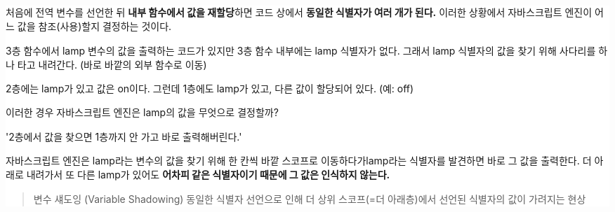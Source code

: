 처음에 전역 변수를 선언한 뒤 **내부 함수에서 값을 재할당**하면 코드 상에서 **동일한 식별자가 여러 개가 된다.** 이러한 상황에서 자바스크립트 엔진이 어느 값을 참조(사용)할지 결정하는 것이다.

3층 함수에서 lamp 변수의 값을 출력하는 코드가 있지만 3층 함수 내부에는 lamp 식별자가 없다. 그래서 lamp 식별자의 값을 찾기 위해 사다리를 하나 타고 내려간다. (바로 바깥의 외부 함수로 이동)

2층에는 lamp가 있고 값은 on이다. 그런데 1층에도 lamp가 있고, 다른 값이 할당되어 있다. (예: off)

이러한 경우 자바스크립트 엔진은 lamp의 값을 무엇으로 결정할까?

'2층에서 값을 찾으면 1층까지 안 가고 바로 출력해버린다.'

자바스크립트 엔진은 lamp라는 변수의 값을 찾기 위해 한 칸씩 바깥 스코프로 이동하다가lamp라는 식별자를 발견하면 바로 그 값을 출력한다. 더 아래로 내려가서 또 다른 lamp가 있어도 **어차피 같은 식별자이기 때문에 그 값은 인식하지 않는다.**

> 변수 섀도잉 (Variable Shadowing)
동일한 식별자 선언으로 인해 더 상위 스코프(=더 아래층)에서 선언된 식별자의 값이 가려지는 현상


